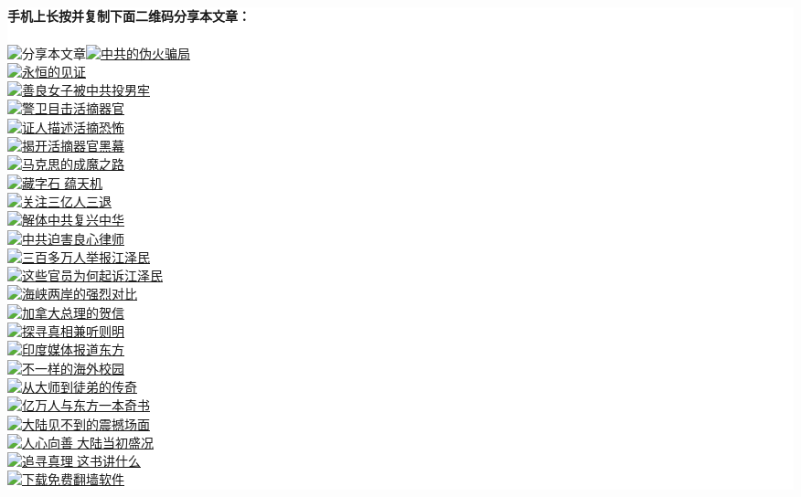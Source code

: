 <strong>手机上长按并复制下面二维码分享本文章：</strong><br><br><img src="https://quickchart.io/qr?size=256&text=https://github.com/1992513/djy/blob/master/gb/24/6/5/n14264274.md%231" title="分享本文章"></td><td VALIGN=TOP><a href="https://github.com/1992513/djy/blob/master/gb/16/1/21/n4622075.md?dfh#1" target="_blank"><img src="https://raw.githubusercontent.com/1992513/djy/master/gb/300/wei-f1.jpg" title="中共的伪火骗局"  alt="中共的伪火骗局"></a><br><a href="https://github.com/1992513/www/blob/master/README.md?dfh#9" target="_blank"><img src="https://raw.githubusercontent.com/1992513/djy/master/gb/300/yong-h.jpg" title="永恒的见证"  alt="永恒的见证"></a><br><a href="https://github.com/1992513/djy/blob/master/gb/13/9/29/n3974789.md?dfh#1" target="_blank"><img src="https://raw.githubusercontent.com/1992513/djy/master/gb/300/shang-lnz.jpg" title="善良女子被中共投男牢"  alt="善良女子被中共投男牢"></a><br><a href="https://github.com/1992513/djy/blob/master/gb/16/3/16/n4663449.md?dfh#1" target="_blank"><img src="https://raw.githubusercontent.com/1992513/djy/master/gb/300/huo-z3.jpg" title="警卫目击活摘器官"  alt="警卫目击活摘器官"></a><br><a href="https://github.com/1992513/djy/blob/master/gb/16/8/7/n8177641.md?dfh#1" target="_blank"><img src="https://raw.githubusercontent.com/1992513/djy/master/gb/300/huo-z4.jpg" title="证人描述活摘恐怖"  alt="证人描述活摘恐怖"></a><br><a href="https://github.com/1992513/djy/blob/master/gb/10/4/19/n2881569.md?dfh#1" target="_blank"><img src="https://raw.githubusercontent.com/1992513/djy/master/gb/300/huo-z1.jpg" title="揭开活摘器官黑幕"  alt="揭开活摘器官黑幕"></a><br><a href="https://github.com/1992513/djy/blob/master/gb/10/11/7/n3077476.md?dfh#1" target="_blank"><img src="https://raw.githubusercontent.com/1992513/djy/master/gb/300/ma-ks.jpg" title="马克思的成魔之路"  alt="马克思的成魔之路"></a><br><a href="https://github.com/1992513/djy/blob/master/gb/14/6/9/n4173977.md?dfh#1" target="_blank"><img src="https://raw.githubusercontent.com/1992513/djy/master/gb/300/chang-zs.jpg" title="藏字石 蕴天机"  alt="藏字石 蕴天机"></a><br><a href="https://github.com/1992513/djy/blob/master/gb/18/5/10/n10381511.md?dfh#1" target="_blank"><img src="https://raw.githubusercontent.com/1992513/djy/master/gb/300/st1.jpg" title="关注三亿人三退"  alt="关注三亿人三退"></a><br><a href="https://github.com/1992513/djy/blob/master/gb/18/3/21/n10237682.md?dfh#1" target="_blank"><img src="https://raw.githubusercontent.com/1992513/djy/master/gb/300/jie-t.jpg" title="解体中共复兴中华"  alt="解体中共复兴中华"></a><br><a href="https://github.com/1992513/djy/blob/master/gb/9/2/9/n2422991.md?dfh#1" target="_blank"><img src="https://raw.githubusercontent.com/1992513/djy/master/gb/300/gao-zs.jpg" title="中共迫害良心律师"  alt="中共迫害良心律师"></a><br><a href="https://github.com/1992513/djy/blob/master/gb/18/12/9/n10900044.md?dfh#1" target="_blank"><img src="https://raw.githubusercontent.com/1992513/djy/master/gb/300/sj1.jpg" title="三百多万人举报江泽民"  alt="三百多万人举报江泽民"></a><br><a href="https://github.com/1992513/djy/blob/master/gb/18/8/28/n10672014.md?dfh#1" target="_blank"><img src="https://raw.githubusercontent.com/1992513/djy/master/gb/300/sj2.jpg" title="这些官员为何起诉江泽民"  alt="这些官员为何起诉江泽民"></a><br><a href="https://github.com/1992513/djy/blob/master/gb/8/12/18/n2367165.md?dfh#1" target="_blank"><img src="https://raw.githubusercontent.com/1992513/djy/master/gb/300/liangan.jpg" title="海峡两岸的强烈对比"  alt="海峡两岸的强烈对比"></a><br><a href="https://github.com/1992513/djy/blob/master/gb/15/12/10/n4593139.md?dfh#1" target="_blank"><img src="https://raw.githubusercontent.com/1992513/djy/master/gb/300/jia-ndzl.jpg" title="加拿大总理的贺信"  alt="加拿大总理的贺信"></a><br><a href="https://github.com/1992513/djy/blob/master/gb/11/6/17/n3289382.md?dfh#1" target="_blank"><img src="https://raw.githubusercontent.com/1992513/djy/master/gb/300/xiao-wd.jpg" title="探寻真相兼听则明"  alt="探寻真相兼听则明"></a><br><a href="https://github.com/1992513/djy/blob/master/gb/18/10/27/n10812623.md?dfh#1" target="_blank"><img src="https://raw.githubusercontent.com/1992513/djy/master/gb/300/yindu.jpg" title="印度媒体报道东方"  alt="印度媒体报道东方"></a><br><a href="https://github.com/1992513/djy/blob/master/gb/18/6/9/n10469652.md?dfh#1" target="_blank"><img src="https://raw.githubusercontent.com/1992513/djy/master/gb/300/xie-j.jpg" title="不一样的海外校园"  alt="不一样的海外校园"></a><br><a href="https://github.com/1992513/djy/blob/master/gb/7/4/5/n1669415.md?dfh#1" target="_blank"><img src="https://raw.githubusercontent.com/1992513/djy/master/gb/300/li-up.jpg" title="从大师到徒弟的传奇"  alt="从大师到徒弟的传奇"></a><br><a href="https://github.com/1992513/djy/blob/master/gb/17/5/26/n9191512.md?dfh#1" target="_blank"><img src="https://raw.githubusercontent.com/1992513/djy/master/gb/300/zfl2.jpg" title="亿万人与东方一本奇书"  alt="亿万人与东方一本奇书"></a><br><a href="https://github.com/1992513/djy/blob/master/gb/13/11/27/n4020290.md?dfh#1" target="_blank"><img src="https://raw.githubusercontent.com/1992513/djy/master/gb/300/zhen-h.jpg" title="大陆见不到的震撼场面"  alt="大陆见不到的震撼场面"></a><br><a href="https://github.com/1992513/djy/blob/master/gb/15/7/17/n4482910.md?dfh#1" target="_blank"><img src="https://raw.githubusercontent.com/1992513/djy/master/gb/300/dalu-sk.jpg" title="人心向善 大陆当初盛况"  alt="人心向善 大陆当初盛况"></a><br><a href="https://github.com/1992513/djy/blob/master/gb/19/1/5/n10955468.md?dfh#1" target="_blank"><img src="https://raw.githubusercontent.com/1992513/djy/master/gb/300/zfl1.jpg" title="追寻真理 这书讲什么"  alt="追寻真理 这书讲什么"></a><br><a href="https://github.com/1992513/www/blob/master/README.md?dfh#1" target="_blank"><img src="https://raw.githubusercontent.com/1992513/djy/master/gb/300/fq1.jpg" title="下载免费翻墙软件"  alt="下载免费翻墙软件"></a><br></td></tr></table>
